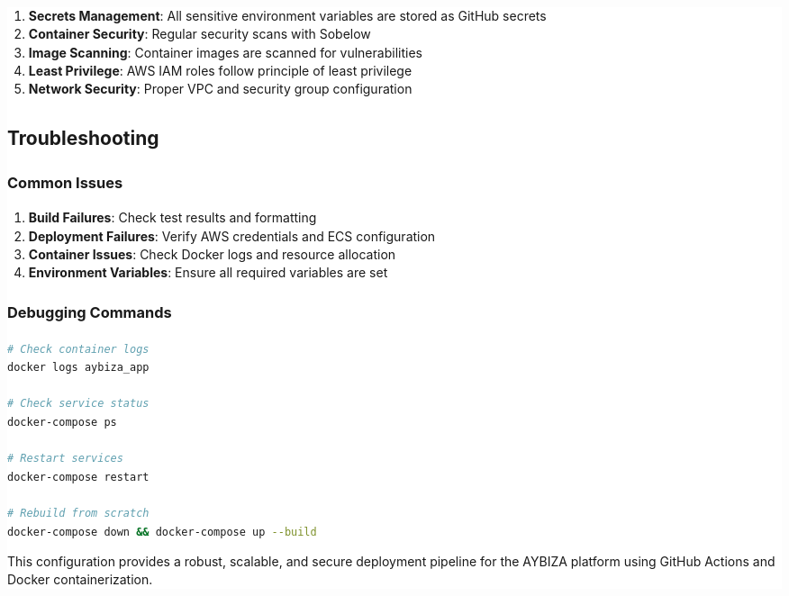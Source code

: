 1. **Secrets Management**: All sensitive environment variables are stored as GitHub secrets
2. **Container Security**: Regular security scans with Sobelow
3. **Image Scanning**: Container images are scanned for vulnerabilities
4. **Least Privilege**: AWS IAM roles follow principle of least privilege
5. **Network Security**: Proper VPC and security group configuration

## Troubleshooting

### Common Issues

1. **Build Failures**: Check test results and formatting
2. **Deployment Failures**: Verify AWS credentials and ECS configuration
3. **Container Issues**: Check Docker logs and resource allocation
4. **Environment Variables**: Ensure all required variables are set

### Debugging Commands

```bash
# Check container logs
docker logs aybiza_app

# Check service status
docker-compose ps

# Restart services
docker-compose restart

# Rebuild from scratch
docker-compose down && docker-compose up --build
```

This configuration provides a robust, scalable, and secure deployment pipeline for the AYBIZA platform using GitHub Actions and Docker containerization.